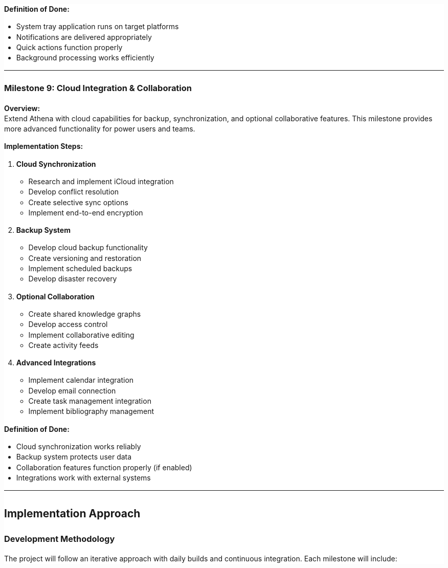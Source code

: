 **Definition of Done:**
- System tray application runs on target platforms
- Notifications are delivered appropriately
- Quick actions function properly
- Background processing works efficiently

---

### Milestone 9: Cloud Integration & Collaboration

**Overview:**  
Extend Athena with cloud capabilities for backup, synchronization, and optional collaborative features. This milestone provides more advanced functionality for power users and teams.

**Implementation Steps:**

1. **Cloud Synchronization**
   - Research and implement iCloud integration
   - Develop conflict resolution
   - Create selective sync options
   - Implement end-to-end encryption

2. **Backup System**
   - Develop cloud backup functionality
   - Create versioning and restoration
   - Implement scheduled backups
   - Develop disaster recovery

3. **Optional Collaboration**
   - Create shared knowledge graphs
   - Develop access control
   - Implement collaborative editing
   - Create activity feeds

4. **Advanced Integrations**
   - Implement calendar integration
   - Develop email connection
   - Create task management integration
   - Implement bibliography management

**Definition of Done:**
- Cloud synchronization works reliably
- Backup system protects user data
- Collaboration features function properly (if enabled)
- Integrations work with external systems

---

## Implementation Approach

### Development Methodology

The project will follow an iterative approach with daily builds and continuous integration. Each milestone will include:
